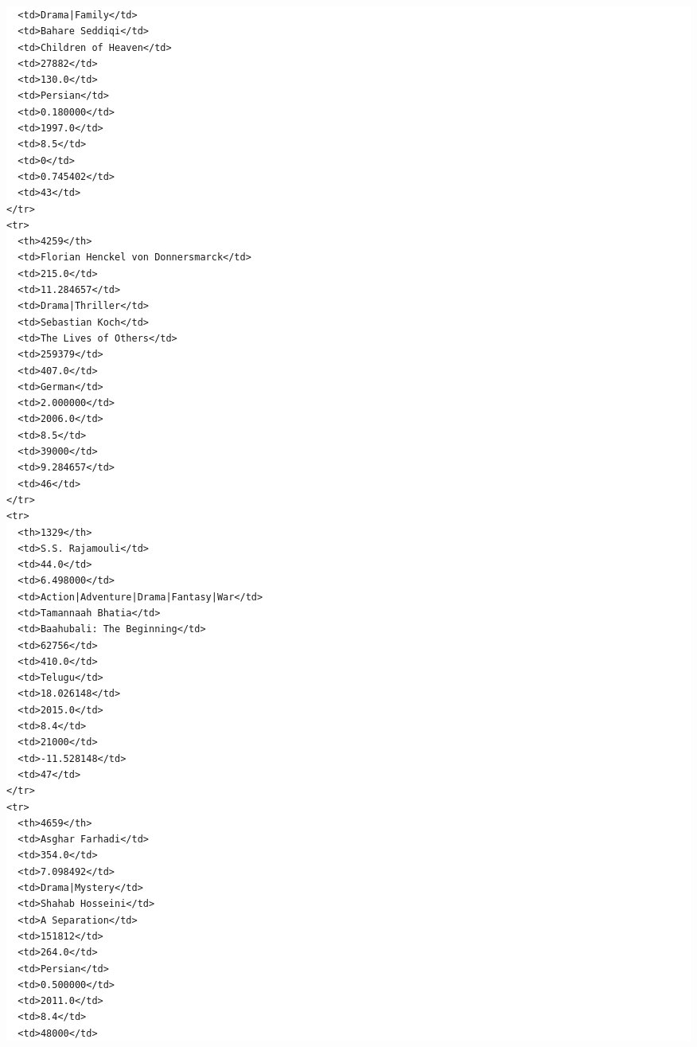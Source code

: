       <td>Drama|Family</td>
      <td>Bahare Seddiqi</td>
      <td>Children of Heaven</td>
      <td>27882</td>
      <td>130.0</td>
      <td>Persian</td>
      <td>0.180000</td>
      <td>1997.0</td>
      <td>8.5</td>
      <td>0</td>
      <td>0.745402</td>
      <td>43</td>
    </tr>
    <tr>
      <th>4259</th>
      <td>Florian Henckel von Donnersmarck</td>
      <td>215.0</td>
      <td>11.284657</td>
      <td>Drama|Thriller</td>
      <td>Sebastian Koch</td>
      <td>The Lives of Others</td>
      <td>259379</td>
      <td>407.0</td>
      <td>German</td>
      <td>2.000000</td>
      <td>2006.0</td>
      <td>8.5</td>
      <td>39000</td>
      <td>9.284657</td>
      <td>46</td>
    </tr>
    <tr>
      <th>1329</th>
      <td>S.S. Rajamouli</td>
      <td>44.0</td>
      <td>6.498000</td>
      <td>Action|Adventure|Drama|Fantasy|War</td>
      <td>Tamannaah Bhatia</td>
      <td>Baahubali: The Beginning</td>
      <td>62756</td>
      <td>410.0</td>
      <td>Telugu</td>
      <td>18.026148</td>
      <td>2015.0</td>
      <td>8.4</td>
      <td>21000</td>
      <td>-11.528148</td>
      <td>47</td>
    </tr>
    <tr>
      <th>4659</th>
      <td>Asghar Farhadi</td>
      <td>354.0</td>
      <td>7.098492</td>
      <td>Drama|Mystery</td>
      <td>Shahab Hosseini</td>
      <td>A Separation</td>
      <td>151812</td>
      <td>264.0</td>
      <td>Persian</td>
      <td>0.500000</td>
      <td>2011.0</td>
      <td>8.4</td>
      <td>48000</td>